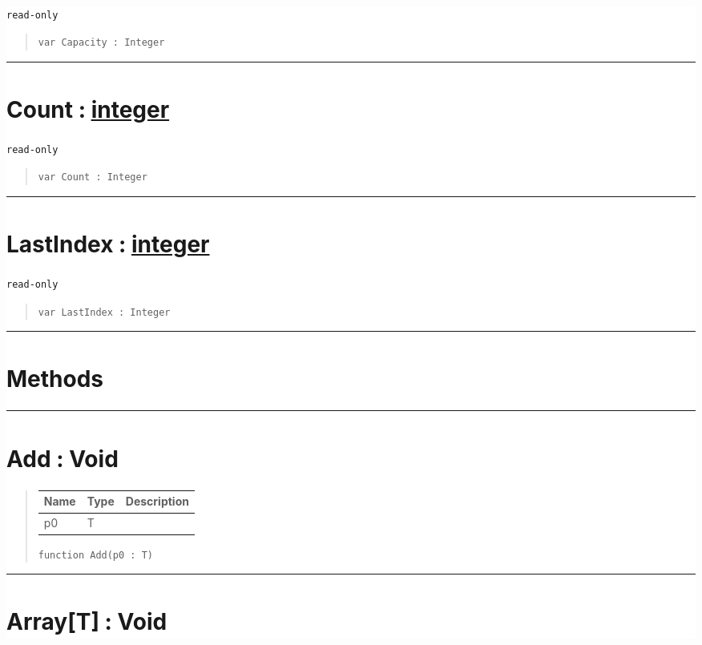  `read-only`

> 
> ``` lang=cpp, name=Lightning
> var Capacity : Integer


---  
 #  Count : [integer](https://github.com/PlasmaEngine/PlasmaDocs/blob/master/code_reference/lightning_base_types/integer.markdown)

 `read-only`

> 
> ``` lang=cpp, name=Lightning
> var Count : Integer


---  
 #  LastIndex : [integer](https://github.com/PlasmaEngine/PlasmaDocs/blob/master/code_reference/lightning_base_types/integer.markdown)

 `read-only`

> 
> ``` lang=cpp, name=Lightning
> var LastIndex : Integer


---  
 #  Methods


---  
 #  Add : Void

> 
> |Name|Type|Description|
> |---|---|---|
> |p0|T| |
> ``` lang=cpp, name=Lightning
> function Add(p0 : T)
> ``` 


---  
 #  Array[T] : Void
